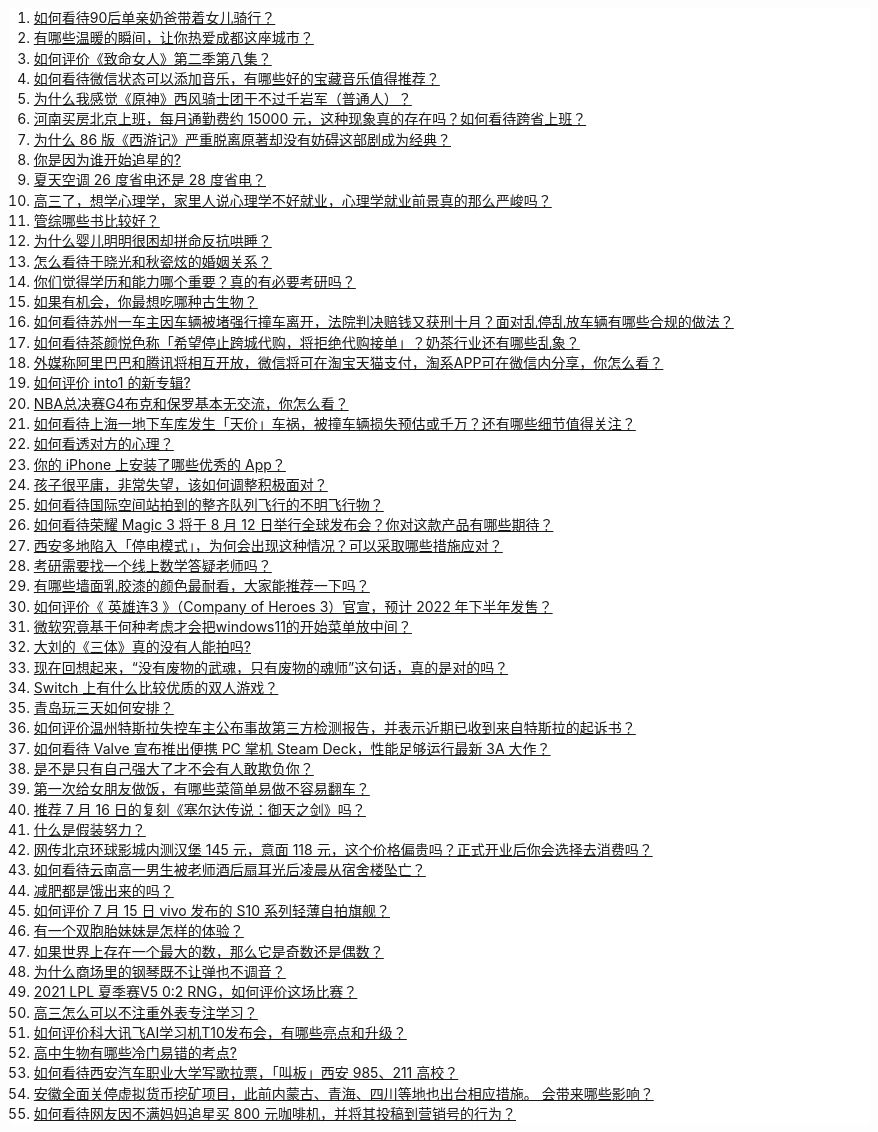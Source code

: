 1. [如何看待90后单亲奶爸带着女儿骑行？](https://www.zhihu.com/question/472304867)
1. [有哪些温暖的瞬间，让你热爱成都这座城市？](https://www.zhihu.com/question/472005199)
1. [如何评价《致命女人》第二季第八集？](https://www.zhihu.com/question/472369607)
1. [如何看待微信状态可以添加音乐，有哪些好的宝藏音乐值得推荐？](https://www.zhihu.com/question/472242682)
1. [为什么我感觉《原神》西风骑士团干不过千岩军（普通人）？](https://www.zhihu.com/question/469241099)
1. [河南买房北京上班，每月通勤费约 15000
   元，这种现象真的存在吗？如何看待跨省上班？](https://www.zhihu.com/question/472011106)
1. [为什么 86 版《西游记》严重脱离原著却没有妨碍这部剧成为经典？](https://www.zhihu.com/question/471039377)
1. [你是因为谁开始追星的?](https://www.zhihu.com/question/472178809)
1. [夏天空调 26 度省电还是 28 度省电？](https://www.zhihu.com/question/62311605)
1. [高三了，想学心理学，家里人说心理学不好就业，心理学就业前景真的那么严峻吗？](https://www.zhihu.com/question/373860147)
1. [管综哪些书比较好？](https://www.zhihu.com/question/271076651)
1. [为什么婴儿明明很困却拼命反抗哄睡？](https://www.zhihu.com/question/326867217)
1. [怎么看待于晓光和秋瓷炫的婚姻关系？](https://www.zhihu.com/question/472311003)
1. [你们觉得学历和能力哪个重要？真的有必要考研吗？](https://www.zhihu.com/question/472336298)
1. [如果有机会，你最想吃哪种古生物？](https://www.zhihu.com/question/471807591)
1. [如何看待苏州一车主因车辆被堵强行撞车离开，法院判决赔钱又获刑十月？面对乱停乱放车辆有哪些合规的做法？](https://www.zhihu.com/question/471765849)
1. [如何看待茶颜悦色称「希望停止跨城代购，将拒绝代购接单」？奶茶行业还有哪些乱象？](https://www.zhihu.com/question/472267614)
1. [外媒称阿里巴巴和腾讯将相互开放，微信将可在淘宝天猫支付，淘系APP可在微信内分享，你怎么看？](https://www.zhihu.com/question/472227384)
1. [如何评价 into1 的新专辑?](https://www.zhihu.com/question/472170712)
1. [NBA总决赛G4布克和保罗基本无交流，你怎么看？](https://www.zhihu.com/question/472321006)
1. [如何看待上海一地下车库发生「天价」车祸，被撞车辆损失预估或千万？还有哪些细节值得关注？](https://www.zhihu.com/question/471226854)
1. [如何看透对方的心理？](https://www.zhihu.com/question/455593731)
1. [你的 iPhone 上安装了哪些优秀的 App？](https://www.zhihu.com/question/20857355)
1. [孩子很平庸，非常失望，该如何调整积极面对？](https://www.zhihu.com/question/341127721)
1. [如何看待国际空间站拍到的整齐队列飞行的不明飞行物？](https://www.zhihu.com/question/471639798)
1. [如何看待荣耀 Magic 3 将于 8 月 12
   日举行全球发布会？你对这款产品有哪些期待？](https://www.zhihu.com/question/472448629)
1. [西安多地陷入「停电模式」，为何会出现这种情况？可以采取哪些措施应对？](https://www.zhihu.com/question/472165223)
1. [考研需要找一个线上数学答疑老师吗？](https://www.zhihu.com/question/449755855)
1. [有哪些墙面乳胶漆的颜色最耐看，大家能推荐一下吗？](https://www.zhihu.com/question/266901539)
1. [如何评价《 英雄连3 》（Company of Heroes 3）官宣，预计 2022
   年下半年发售？](https://www.zhihu.com/question/472117800)
1. [微软究竟基于何种考虑才会把windows11的开始菜单放中间？](https://www.zhihu.com/question/471216273)
1. [大刘的《三体》真的没有人能拍吗?](https://www.zhihu.com/question/470921173)
1. [现在回想起来，“没有废物的武魂，只有废物的魂师”这句话，真的是对的吗？](https://www.zhihu.com/question/472035395)
1. [Switch 上有什么比较优质的双人游戏？](https://www.zhihu.com/question/283561191)
1. [青岛玩三天如何安排？](https://www.zhihu.com/question/320978485)
1. [如何评价温州特斯拉失控车主公布事故第三方检测报告，并表示近期已收到来自特斯拉的起诉书？](https://www.zhihu.com/question/472219689)
1. [如何看待 Valve 宣布推出便携 PC 掌机 Steam Deck，性能足够运行最新 3A
   大作？](https://www.zhihu.com/question/472485407)
1. [是不是只有自己强大了才不会有人敢欺负你？](https://www.zhihu.com/question/466231779)
1. [第一次给女朋友做饭，有哪些菜简单易做不容易翻车？](https://www.zhihu.com/question/469062038)
1. [推荐 7 月 16 日的复刻《塞尔达传说：御天之剑》吗？](https://www.zhihu.com/question/445041114)
1. [什么是假装努力？](https://www.zhihu.com/question/459941838)
1. [网传北京环球影城内测汉堡 145 元，意面 118
   元，这个价格偏贵吗？正式开业后你会选择去消费吗？](https://www.zhihu.com/question/472230170)
1. [如何看待云南高一男生被老师酒后扇耳光后凌晨从宿舍楼坠亡？](https://www.zhihu.com/question/471501417)
1. [减肥都是饿出来的吗？](https://www.zhihu.com/question/446278658)
1. [如何评价 7 月 15 日 vivo 发布的 S10
   系列轻薄自拍旗舰？](https://www.zhihu.com/question/472425456)
1. [有一个双胞胎妹妹是怎样的体验？](https://www.zhihu.com/question/311692416)
1. [如果世界上存在一个最大的数，那么它是奇数还是偶数？](https://www.zhihu.com/question/470394192)
1. [为什么商场里的钢琴既不让弹也不调音？](https://www.zhihu.com/question/461489839)
1. [2021 LPL 夏季赛V5 0:2 RNG，如何评价这场比赛？](https://www.zhihu.com/question/472386993)
1. [高三怎么可以不注重外表专注学习？](https://www.zhihu.com/question/471711066)
1. [如何评价科大讯飞AI学习机T10发布会，有哪些亮点和升级？](https://www.zhihu.com/question/472383055)
1. [高中生物有哪些冷门易错的考点?](https://www.zhihu.com/question/447559813)
1. [如何看待西安汽车职业大学写歌拉票，「叫板」西安 985、211
   高校？](https://www.zhihu.com/question/471951551)
1. [安徽全面关停虚拟货币挖矿项目，此前内蒙古、青海、四川等地也出台相应措施。
   会带来哪些影响？](https://www.zhihu.com/question/472165845)
1. [如何看待网友因不满妈妈追星买 800
   元咖啡机，并将其投稿到营销号的行为？](https://www.zhihu.com/question/472224435)